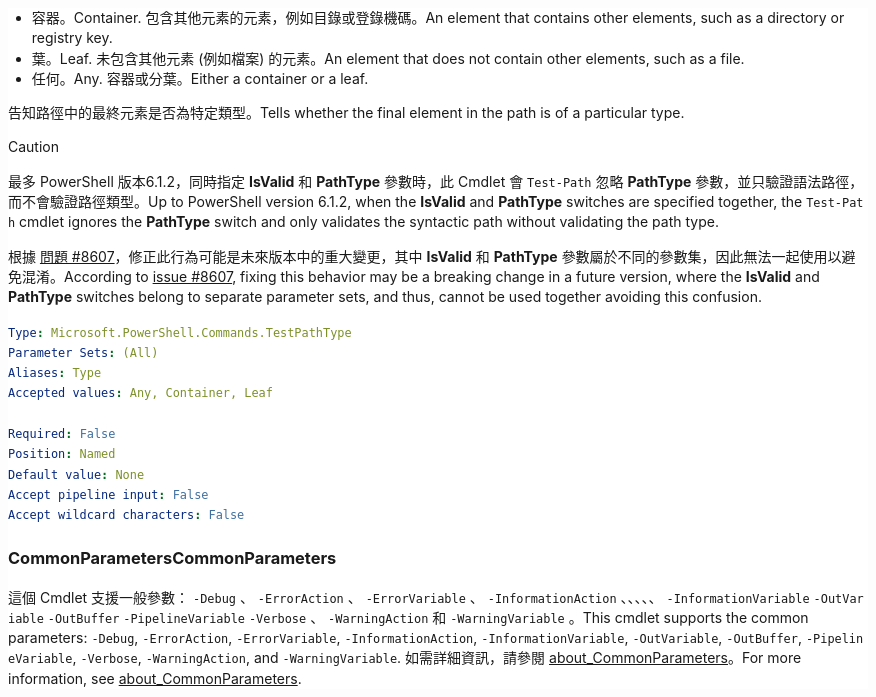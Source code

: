 - <span data-ttu-id="5bf1a-193">容器。</span><span class="sxs-lookup"><span data-stu-id="5bf1a-193">Container.</span></span>
  <span data-ttu-id="5bf1a-194">包含其他元素的元素，例如目錄或登錄機碼。</span><span class="sxs-lookup"><span data-stu-id="5bf1a-194">An element that contains other elements, such as a directory or registry key.</span></span>
- <span data-ttu-id="5bf1a-195">葉。</span><span class="sxs-lookup"><span data-stu-id="5bf1a-195">Leaf.</span></span>
  <span data-ttu-id="5bf1a-196">未包含其他元素 (例如檔案) 的元素。</span><span class="sxs-lookup"><span data-stu-id="5bf1a-196">An element that does not contain other elements, such as a file.</span></span>
- <span data-ttu-id="5bf1a-197">任何。</span><span class="sxs-lookup"><span data-stu-id="5bf1a-197">Any.</span></span>
  <span data-ttu-id="5bf1a-198">容器或分葉。</span><span class="sxs-lookup"><span data-stu-id="5bf1a-198">Either a container or a leaf.</span></span>

<span data-ttu-id="5bf1a-199">告知路徑中的最終元素是否為特定類型。</span><span class="sxs-lookup"><span data-stu-id="5bf1a-199">Tells whether the final element in the path is of a particular type.</span></span>

> [!CAUTION]
>
> <span data-ttu-id="5bf1a-200">最多 PowerShell 版本6.1.2，同時指定 **IsValid** 和 **PathType** 參數時，此 Cmdlet 會 `Test-Path` 忽略 **PathType** 參數，並只驗證語法路徑，而不會驗證路徑類型。</span><span class="sxs-lookup"><span data-stu-id="5bf1a-200">Up to PowerShell version 6.1.2, when the **IsValid** and **PathType** switches are specified together, the `Test-Path` cmdlet ignores the **PathType** switch and only validates the syntactic path without validating the path type.</span></span>
>
> <span data-ttu-id="5bf1a-201">根據 [問題 #8607](https://github.com/PowerShell/PowerShell/issues/8607)，修正此行為可能是未來版本中的重大變更，其中 **IsValid** 和 **PathType** 參數屬於不同的參數集，因此無法一起使用以避免混淆。</span><span class="sxs-lookup"><span data-stu-id="5bf1a-201">According to [issue #8607](https://github.com/PowerShell/PowerShell/issues/8607), fixing this behavior may be a breaking change in a future version, where the **IsValid** and **PathType** switches belong to separate parameter sets, and thus, cannot be used together avoiding this confusion.</span></span>

```yaml
Type: Microsoft.PowerShell.Commands.TestPathType
Parameter Sets: (All)
Aliases: Type
Accepted values: Any, Container, Leaf

Required: False
Position: Named
Default value: None
Accept pipeline input: False
Accept wildcard characters: False
```

### <span data-ttu-id="5bf1a-202">CommonParameters</span><span class="sxs-lookup"><span data-stu-id="5bf1a-202">CommonParameters</span></span>

<span data-ttu-id="5bf1a-203">這個 Cmdlet 支援一般參數： `-Debug` 、 `-ErrorAction` 、 `-ErrorVariable` 、 `-InformationAction` 、、、、、 `-InformationVariable` `-OutVariable` `-OutBuffer` `-PipelineVariable` `-Verbose` 、 `-WarningAction` 和 `-WarningVariable` 。</span><span class="sxs-lookup"><span data-stu-id="5bf1a-203">This cmdlet supports the common parameters: `-Debug`, `-ErrorAction`, `-ErrorVariable`, `-InformationAction`, `-InformationVariable`, `-OutVariable`, `-OutBuffer`, `-PipelineVariable`, `-Verbose`, `-WarningAction`, and `-WarningVariable`.</span></span> <span data-ttu-id="5bf1a-204">如需詳細資訊，請參閱 [about_CommonParameters](../Microsoft.PowerShell.Core/About/about_CommonParameters.md)。</span><span class="sxs-lookup"><span data-stu-id="5bf1a-204">For more information, see [about_CommonParameters](../Microsoft.PowerShell.Core/About/about_CommonParameters.md).</span></span>

